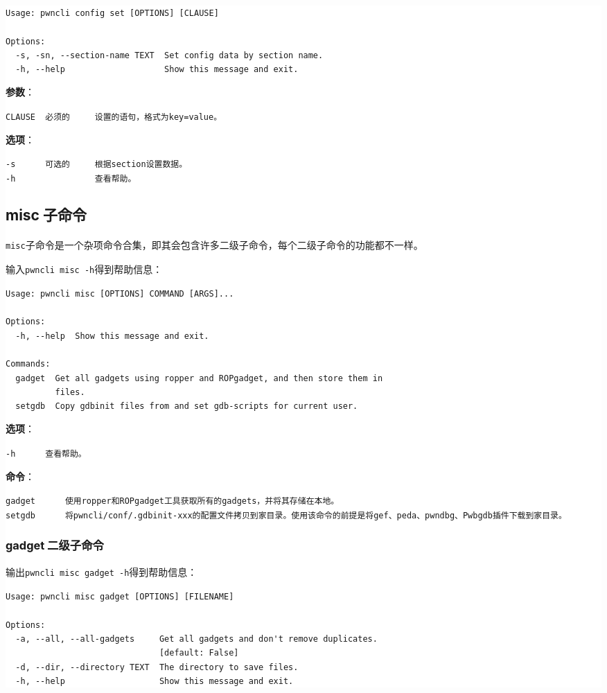 ```
Usage: pwncli config set [OPTIONS] [CLAUSE]

Options:
  -s, -sn, --section-name TEXT  Set config data by section name.
  -h, --help                    Show this message and exit.
```

**参数**：

```
CLAUSE	必须的		设置的语句，格式为key=value。
```

**选项**：

```
-s		可选的		根据section设置数据。
-h         		  查看帮助。
```

## misc 子命令

`misc`子命令是一个杂项命令合集，即其会包含许多二级子命令，每个二级子命令的功能都不一样。

输入`pwncli misc -h`得到帮助信息：

```
Usage: pwncli misc [OPTIONS] COMMAND [ARGS]...

Options:
  -h, --help  Show this message and exit.

Commands:
  gadget  Get all gadgets using ropper and ROPgadget, and then store them in
          files.
  setgdb  Copy gdbinit files from and set gdb-scripts for current user.
```

**选项**：

```
-h		查看帮助。
```

**命令**：

```
gadget		使用ropper和ROPgadget工具获取所有的gadgets，并将其存储在本地。
setgdb		将pwncli/conf/.gdbinit-xxx的配置文件拷贝到家目录。使用该命令的前提是将gef、peda、pwndbg、Pwbgdb插件下载到家目录。
```

### gadget 二级子命令

输出`pwncli misc gadget -h`得到帮助信息：

```
Usage: pwncli misc gadget [OPTIONS] [FILENAME]

Options:
  -a, --all, --all-gadgets     Get all gadgets and don't remove duplicates.
                               [default: False]
  -d, --dir, --directory TEXT  The directory to save files.
  -h, --help                   Show this message and exit.
```

